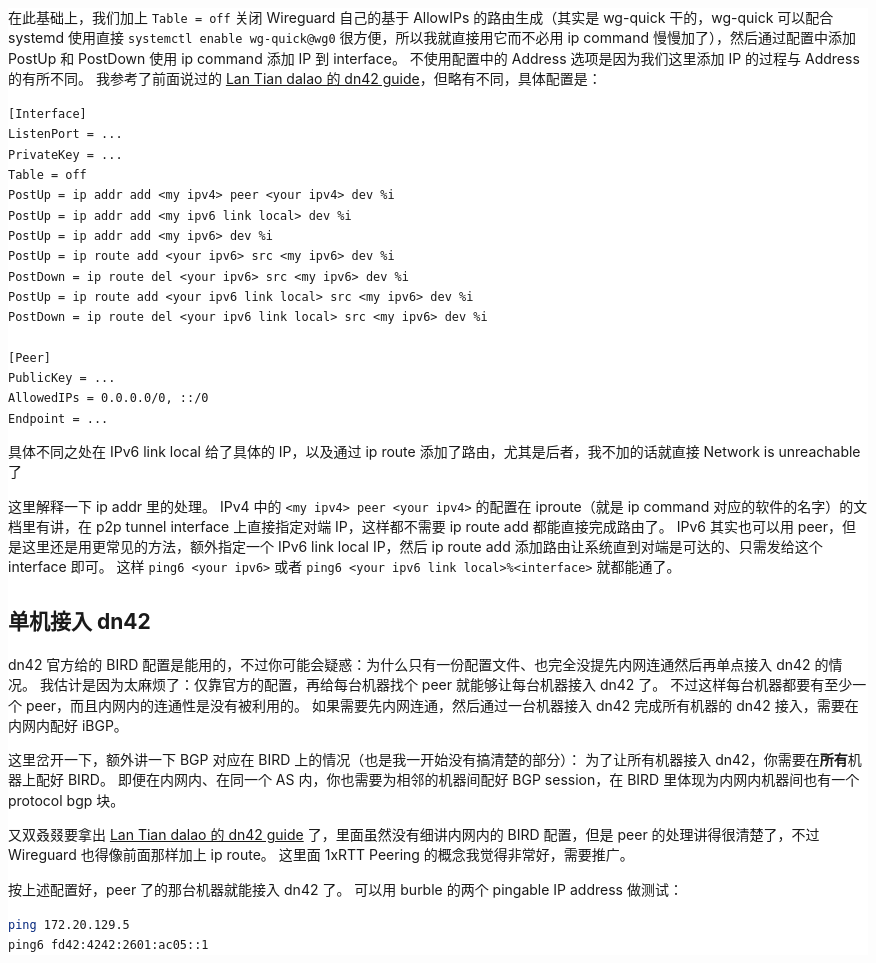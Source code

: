 在此基础上，我们加上 `Table = off` 关闭 Wireguard 自己的基于 AllowIPs 的路由生成（其实是 wg-quick 干的，wg-quick 可以配合 systemd 使用直接 `systemctl enable wg-quick@wg0` 很方便，所以我就直接用它而不必用 ip command 慢慢加了），然后通过配置中添加 PostUp 和 PostDown 使用 ip command 添加 IP 到 interface。
不使用配置中的 Address 选项是因为我们这里添加 IP 的过程与 Address 的有所不同。
我参考了前面说过的 [Lan Tian dalao 的 dn42 guide][lan-tian-dn42]，但略有不同，具体配置是：

```
[Interface]
ListenPort = ...
PrivateKey = ...
Table = off
PostUp = ip addr add <my ipv4> peer <your ipv4> dev %i
PostUp = ip addr add <my ipv6 link local> dev %i
PostUp = ip addr add <my ipv6> dev %i
PostUp = ip route add <your ipv6> src <my ipv6> dev %i
PostDown = ip route del <your ipv6> src <my ipv6> dev %i
PostUp = ip route add <your ipv6 link local> src <my ipv6> dev %i
PostDown = ip route del <your ipv6 link local> src <my ipv6> dev %i

[Peer]
PublicKey = ...
AllowedIPs = 0.0.0.0/0, ::/0
Endpoint = ...
```

具体不同之处在 IPv6 link local 给了具体的 IP，以及通过 ip route 添加了路由，尤其是后者，我不加的话就直接 Network is unreachable 了

这里解释一下 ip addr 里的处理。
IPv4 中的 `<my ipv4> peer <your ipv4>` 的配置在 iproute（就是 ip command 对应的软件的名字）的文档里有讲，在 p2p tunnel interface 上直接指定对端 IP，这样都不需要 ip route add 都能直接完成路由了。
IPv6 其实也可以用 peer，但是这里还是用更常见的方法，额外指定一个 IPv6 link local IP，然后 ip route add 添加路由让系统直到对端是可达的、只需发给这个 interface 即可。
这样 `ping6 <your ipv6>` 或者 `ping6 <your ipv6 link local>%<interface>` 就都能通了。

## 单机接入 dn42

dn42 官方给的 BIRD 配置是能用的，不过你可能会疑惑：为什么只有一份配置文件、也完全没提先内网连通然后再单点接入 dn42 的情况。
我估计是因为太麻烦了：仅靠官方的配置，再给每台机器找个 peer 就能够让每台机器接入 dn42 了。
不过这样每台机器都要有至少一个 peer，而且内网内的连通性是没有被利用的。
如果需要先内网连通，然后通过一台机器接入 dn42 完成所有机器的 dn42 接入，需要在内网内配好 iBGP。

这里岔开一下，额外讲一下 BGP 对应在 BIRD 上的情况（也是我一开始没有搞清楚的部分）：
为了让所有机器接入 dn42，你需要在**所有**机器上配好 BIRD。
即便在内网内、在同一个 AS 内，你也需要为相邻的机器间配好 BGP session，在 BIRD 里体现为内网内机器间也有一个 protocol bgp 块。

又双叒叕要拿出 [Lan Tian dalao 的 dn42 guide][lan-tian-dn42] 了，里面虽然没有细讲内网内的 BIRD 配置，但是 peer 的处理讲得很清楚了，不过 Wireguard 也得像前面那样加上 ip route。
这里面 1xRTT Peering 的概念我觉得非常好，需要推广。

按上述配置好，peer 了的那台机器就能接入 dn42 了。
可以用 burble 的两个 pingable IP address 做测试：

```bash
ping 172.20.129.5
ping6 fd42:4242:2601:ac05::1
```


[lan-tian-dn42]: https://lantian.pub/article/modify-website/dn42-experimental-network-2020.lantian/#%E9%9D%9E%E5%B8%B8%E9%87%8D%E8%A6%81%E7%9A%84%E7%B3%BB%E7%BB%9F%E9%85%8D%E7%BD%AE
[ibgp-answer]: https://networkengineering.stackexchange.com/questions/25056/establish-an-ibgp-connection-using-bird